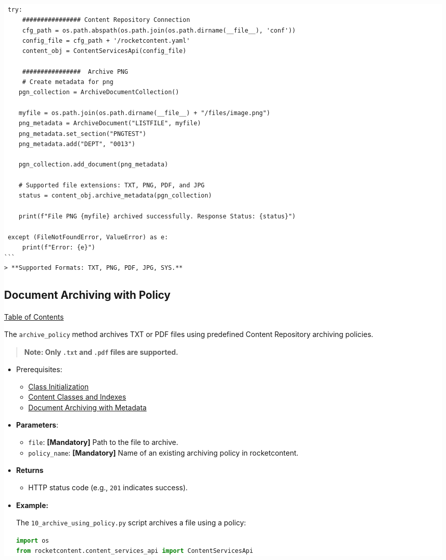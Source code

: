      try:
         ################ Content Repository Connection
         cfg_path = os.path.abspath(os.path.join(os.path.dirname(__file__), 'conf'))
         config_file = cfg_path + '/rocketcontent.yaml' 
         content_obj = ContentServicesApi(config_file)
    
         ################  Archive PNG
         # Create metadata for png
        pgn_collection = ArchiveDocumentCollection()

        myfile = os.path.join(os.path.dirname(__file__) + "/files/image.png") 
        png_metadata = ArchiveDocument("LISTFILE", myfile)
        png_metadata.set_section("PNGTEST")
        png_metadata.add("DEPT", "0013")

        pgn_collection.add_document(png_metadata)
        
        # Supported file extensions: TXT, PNG, PDF, and JPG
        status = content_obj.archive_metadata(pgn_collection)
        
        print(f"File PNG {myfile} archived successfully. Response Status: {status}") 
    
     except (FileNotFoundError, ValueError) as e:
         print(f"Error: {e}") 
    ```
    > **Supported Formats: TXT, PNG, PDF, JPG, SYS.**

## Document Archiving with Policy
[Table of Contents](#table-of-contents)

   The `archive_policy` method archives TXT or PDF files using predefined Content Repository archiving policies.
   > **Note: Only `.txt` and `.pdf` files are supported.**

* Prerequisites:
    - [Class Initialization](#class-initialization)
    - [Content Classes and Indexes](#content-classes-and-indexes)
    - [Document Archiving with Metadata](#document-archiving-with-metadata)

* **Parameters**:
    - `file`: **[Mandatory]** Path to the file to archive.
    - `policy_name`: **[Mandatory]** Name of an existing archiving policy in rocketcontent.

* **Returns** 
   - HTTP status code (e.g., `201` indicates success).

* **Example:**

   The `10_archive_using_policy.py` script archives a file using a policy:

    ```python
    import os
    from rocketcontent.content_services_api import ContentServicesApi
